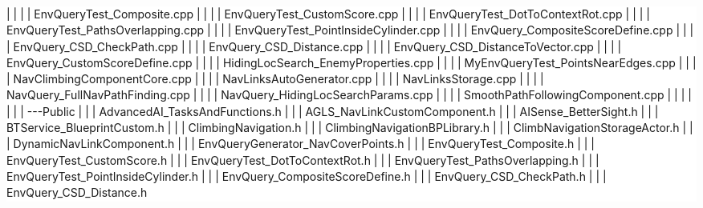 |   |   |           |       EnvQueryTest_Composite.cpp
|   |   |           |       EnvQueryTest_CustomScore.cpp
|   |   |           |       EnvQueryTest_DotToContextRot.cpp
|   |   |           |       EnvQueryTest_PathsOverlapping.cpp
|   |   |           |       EnvQueryTest_PointInsideCylinder.cpp
|   |   |           |       EnvQuery_CompositeScoreDefine.cpp
|   |   |           |       EnvQuery_CSD_CheckPath.cpp
|   |   |           |       EnvQuery_CSD_Distance.cpp
|   |   |           |       EnvQuery_CSD_DistanceToVector.cpp
|   |   |           |       EnvQuery_CustomScoreDefine.cpp
|   |   |           |       HidingLocSearch_EnemyProperties.cpp
|   |   |           |       MyEnvQueryTest_PointsNearEdges.cpp
|   |   |           |       NavClimbingComponentCore.cpp
|   |   |           |       NavLinksAutoGenerator.cpp
|   |   |           |       NavLinksStorage.cpp
|   |   |           |       NavQuery_FullNavPathFinding.cpp
|   |   |           |       NavQuery_HidingLocSearchParams.cpp
|   |   |           |       SmoothPathFollowingComponent.cpp
|   |   |           |       
|   |   |           \---Public
|   |   |                   AdvancedAI_TasksAndFunctions.h
|   |   |                   AGLS_NavLinkCustomComponent.h
|   |   |                   AISense_BetterSight.h
|   |   |                   BTService_BlueprintCustom.h
|   |   |                   ClimbingNavigation.h
|   |   |                   ClimbingNavigationBPLibrary.h
|   |   |                   ClimbNavigationStorageActor.h
|   |   |                   DynamicNavLinkComponent.h
|   |   |                   EnvQueryGenerator_NavCoverPoints.h
|   |   |                   EnvQueryTest_Composite.h
|   |   |                   EnvQueryTest_CustomScore.h
|   |   |                   EnvQueryTest_DotToContextRot.h
|   |   |                   EnvQueryTest_PathsOverlapping.h
|   |   |                   EnvQueryTest_PointInsideCylinder.h
|   |   |                   EnvQuery_CompositeScoreDefine.h
|   |   |                   EnvQuery_CSD_CheckPath.h
|   |   |                   EnvQuery_CSD_Distance.h
